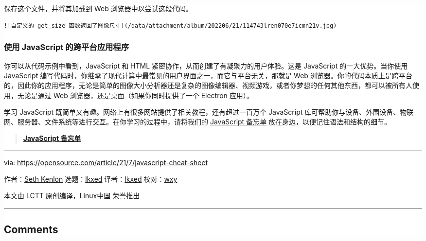 
保存这个文件，并将其加载到 Web 浏览器中以尝试这段代码。

`![自定义的 get_size 函数返回了图像尺寸](/data/attachment/album/202206/21/114743lren070e7icmn21v.jpg)`

### 使用 JavaScript 的跨平台应用程序

你可以从代码示例中看到，JavaScript 和 HTML 紧密协作，从而创建了有凝聚力的用户体验。这是 JavaScript 的一大优势。当你使用 JavaScript 编写代码时，你继承了现代计算中最常见的用户界面之一，而它与平台无关，那就是 Web 浏览器。你的代码本质上是跨平台的，因此你的应用程序，无论是简单的图像大小分析器还是复杂的图像编辑器、视频游戏，或者你梦想的任何其他东西，都可以被所有人使用，无论是通过 Web 浏览器，还是桌面（如果你同时提供了一个 Electron 应用）。

学习 JavaScript 既简单又有趣。网络上有很多网站提供了相关教程，还有超过一百万个 JavaScript 库可帮助你与设备、外围设备、物联网、服务器、文件系统等进行交互。在你学习的过程中，请将我们的 [JavaScript 备忘单](https://opensource.com/downloads/javascript-cheat-sheet) 放在身边，以便记住语法和结构的细节。

> 
> **[JavaScript 备忘单](https://opensource.com/downloads/javascript-cheat-sheet)**
> 
> 
> 

---

via: <https://opensource.com/article/21/7/javascript-cheat-sheet>

作者：[Seth Kenlon](https://opensource.com/users/seth) 选题：[lkxed](https://github.com/lkxed) 译者：[lkxed](https://github.com/lkxed) 校对：[wxy](https://github.com/wxy)

本文由 [LCTT](https://github.com/LCTT/TranslateProject) 原创编译，[Linux中国](https://linux.cn/) 荣誉推出

***

## Comments
